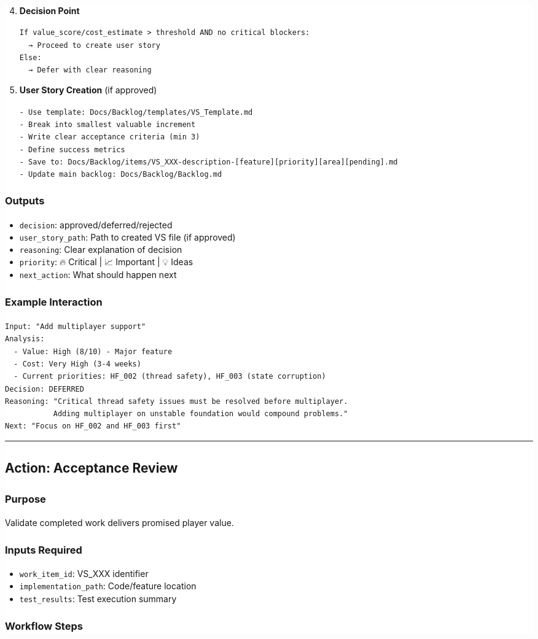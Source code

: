 4. **Decision Point**
   ```
   If value_score/cost_estimate > threshold AND no critical blockers:
     → Proceed to create user story
   Else:
     → Defer with clear reasoning
   ```

5. **User Story Creation** (if approved)
   ```
   - Use template: Docs/Backlog/templates/VS_Template.md
   - Break into smallest valuable increment
   - Write clear acceptance criteria (min 3)
   - Define success metrics
   - Save to: Docs/Backlog/items/VS_XXX-description-[feature][priority][area][pending].md
   - Update main backlog: Docs/Backlog/Backlog.md
   ```

### Outputs
- `decision`: approved/deferred/rejected
- `user_story_path`: Path to created VS file (if approved)
- `reasoning`: Clear explanation of decision
- `priority`: 🔥 Critical | 📈 Important | 💡 Ideas
- `next_action`: What should happen next

### Example Interaction
```
Input: "Add multiplayer support"
Analysis: 
  - Value: High (8/10) - Major feature
  - Cost: Very High (3-4 weeks)
  - Current priorities: HF_002 (thread safety), HF_003 (state corruption)
Decision: DEFERRED
Reasoning: "Critical thread safety issues must be resolved before multiplayer.
           Adding multiplayer on unstable foundation would compound problems."
Next: "Focus on HF_002 and HF_003 first"
```

---

## Action: Acceptance Review

### Purpose
Validate completed work delivers promised player value.

### Inputs Required
- `work_item_id`: VS_XXX identifier
- `implementation_path`: Code/feature location
- `test_results`: Test execution summary

### Workflow Steps
